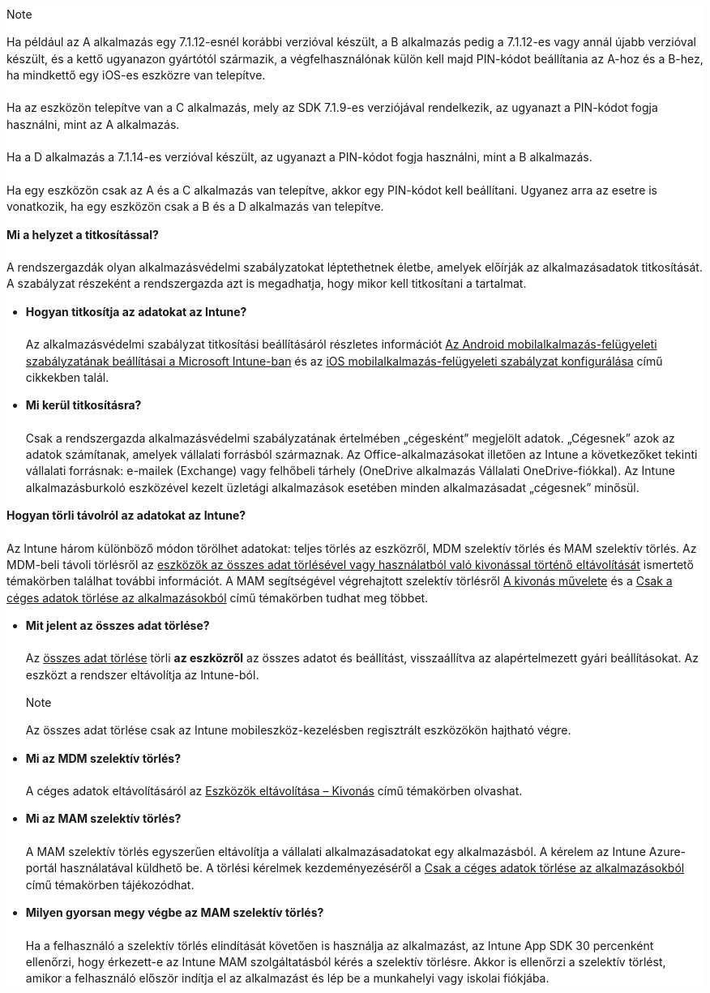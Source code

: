   >[!NOTE]
  > Ha például az A alkalmazás egy 7.1.12-esnél korábbi verzióval készült, a B alkalmazás pedig a 7.1.12-es vagy annál újabb verzióval készült, és a kettő ugyanazon gyártótól származik, a végfelhasználónak külön kell majd PIN-kódot beállítania az A-hoz és a B-hez, ha mindkettő egy iOS-es eszközre van telepítve. <br><br> Ha az eszközön telepítve van a C alkalmazás, mely az SDK 7.1.9-es verziójával rendelkezik, az ugyanazt a PIN-kódot fogja használni, mint az A alkalmazás. <br><br> Ha a D alkalmazás a 7.1.14-es verzióval készült, az ugyanazt a PIN-kódot fogja használni, mint a B alkalmazás. <br><br> Ha egy eszközön csak az A és a C alkalmazás van telepítve, akkor egy PIN-kódot kell beállítani. Ugyanez arra az esetre is vonatkozik, ha egy eszközön csak a B és a D alkalmazás van telepítve.

**Mi a helyzet a titkosítással?**<br></br>
A rendszergazdák olyan alkalmazásvédelmi szabályzatokat léptethetnek életbe, amelyek előírják az alkalmazásadatok titkosítását. A szabályzat részeként a rendszergazda azt is megadhatja, hogy mikor kell titkosítani a tartalmat.

- **Hogyan titkosítja az adatokat az Intune?**<br></br> Az alkalmazásvédelmi szabályzat titkosítási beállításáról részletes információt [Az Android mobilalkalmazás-felügyeleti szabályzatának beállításai a Microsoft Intune-ban](app-protection-policy-settings-android.md) és az [iOS mobilalkalmazás-felügyeleti szabályzat konfigurálása](app-protection-policy-settings-ios.md) című cikkekben talál.

- **Mi kerül titkosításra?**<br></br> Csak a rendszergazda alkalmazásvédelmi szabályzatának értelmében „cégesként” megjelölt adatok. „Cégesnek” azok az adatok számítanak, amelyek vállalati forrásból származnak. Az Office-alkalmazásokat illetően az Intune a következőket tekinti vállalati forrásnak: e-mailek (Exchange) vagy felhőbeli tárhely (OneDrive alkalmazás Vállalati OneDrive-fiókkal). Az Intune alkalmazásburkoló eszközével kezelt üzletági alkalmazások esetében minden alkalmazásadat „cégesnek” minősül.

**Hogyan törli távolról az adatokat az Intune?**<br></br>
Az Intune három különböző módon törölhet adatokat: teljes törlés az eszközről, MDM szelektív törlés és MAM szelektív törlés. Az MDM-beli távoli törlésről az [eszközök az összes adat törlésével vagy használatból való kivonással történő eltávolítását](devices-wipe.md) ismertető témakörben találhat további információt. A MAM segítségével végrehajtott szelektív törlésről [A kivonás művelete](devices-wipe.md#retire) és a [Csak a céges adatok törlése az alkalmazásokból](apps-selective-wipe.md) című témakörben tudhat meg többet.

- **Mit jelent az összes adat törlése?**<br></br> Az [összes adat törlése](devices-wipe.md) törli **az eszközről** az összes adatot és beállítást, visszaállítva az alapértelmezett gyári beállításokat. Az eszközt a rendszer eltávolítja az Intune-ból.
  >[!NOTE]
  > Az összes adat törlése csak az Intune mobileszköz-kezelésben regisztrált eszközökön hajtható végre.

- **Mi az MDM szelektív törlés?**<br></br> A céges adatok eltávolításáról az [Eszközök eltávolítása – Kivonás](devices-wipe.md#retire) című témakörben olvashat.

- **Mi az MAM szelektív törlés?**<br></br> A MAM szelektív törlés egyszerűen eltávolítja a vállalati alkalmazásadatokat egy alkalmazásból. A kérelem az Intune Azure-portál használatával küldhető be. A törlési kérelmek kezdeményezéséről a [Csak a céges adatok törlése az alkalmazásokból](apps-selective-wipe.md) című témakörben tájékozódhat.

- **Milyen gyorsan megy végbe az MAM szelektív törlés?**<br></br> Ha a felhasználó a szelektív törlés elindítását követően is használja az alkalmazást, az Intune App SDK 30 percenként ellenőrzi, hogy érkezett-e az Intune MAM szolgáltatásból kérés a szelektív törlésre. Akkor is ellenőrzi a szelektív törlést, amikor a felhasználó először indítja el az alkalmazást és lép be a munkahelyi vagy iskolai fiókjába.
